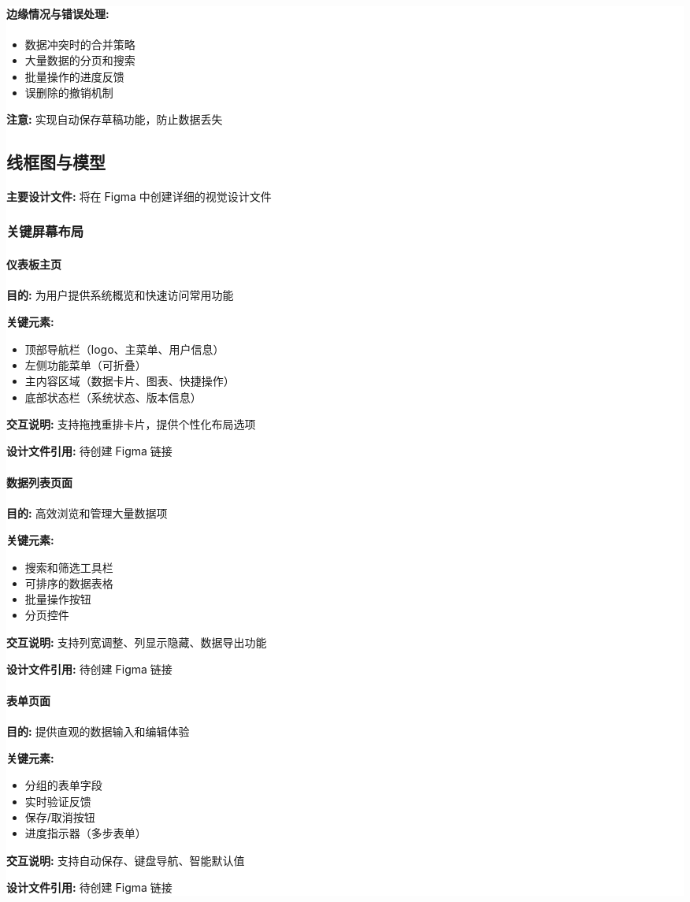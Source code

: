 
#### 边缘情况与错误处理:
- 数据冲突时的合并策略
- 大量数据的分页和搜索
- 批量操作的进度反馈
- 误删除的撤销机制

**注意:** 实现自动保存草稿功能，防止数据丢失

## 线框图与模型

**主要设计文件:** 将在 Figma 中创建详细的视觉设计文件

### 关键屏幕布局

#### 仪表板主页

**目的:** 为用户提供系统概览和快速访问常用功能

**关键元素:**
- 顶部导航栏（logo、主菜单、用户信息）
- 左侧功能菜单（可折叠）
- 主内容区域（数据卡片、图表、快捷操作）
- 底部状态栏（系统状态、版本信息）

**交互说明:** 支持拖拽重排卡片，提供个性化布局选项

**设计文件引用:** 待创建 Figma 链接

#### 数据列表页面

**目的:** 高效浏览和管理大量数据项

**关键元素:**
- 搜索和筛选工具栏
- 可排序的数据表格
- 批量操作按钮
- 分页控件

**交互说明:** 支持列宽调整、列显示隐藏、数据导出功能

**设计文件引用:** 待创建 Figma 链接

#### 表单页面

**目的:** 提供直观的数据输入和编辑体验

**关键元素:**
- 分组的表单字段
- 实时验证反馈
- 保存/取消按钮
- 进度指示器（多步表单）

**交互说明:** 支持自动保存、键盘导航、智能默认值

**设计文件引用:** 待创建 Figma 链接
